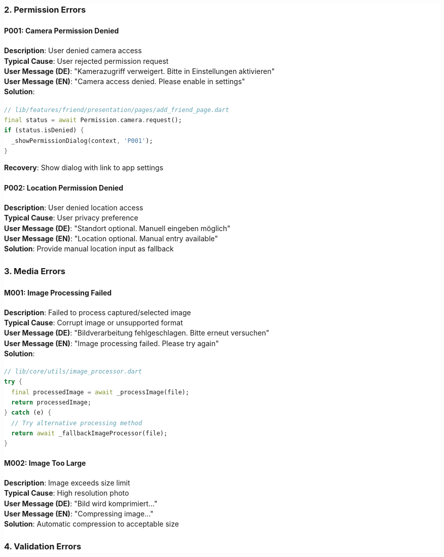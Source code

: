 ### 2. Permission Errors

#### P001: Camera Permission Denied
**Description**: User denied camera access  
**Typical Cause**: User rejected permission request  
**User Message (DE)**: "Kamerazugriff verweigert. Bitte in Einstellungen aktivieren"  
**User Message (EN)**: "Camera access denied. Please enable in settings"  
**Solution**:
```dart
// lib/features/friend/presentation/pages/add_friend_page.dart
final status = await Permission.camera.request();
if (status.isDenied) {
  _showPermissionDialog(context, 'P001');
}
```
**Recovery**: Show dialog with link to app settings

#### P002: Location Permission Denied
**Description**: User denied location access  
**Typical Cause**: User privacy preference  
**User Message (DE)**: "Standort optional. Manuell eingeben möglich"  
**User Message (EN)**: "Location optional. Manual entry available"  
**Solution**: Provide manual location input as fallback

### 3. Media Errors

#### M001: Image Processing Failed
**Description**: Failed to process captured/selected image  
**Typical Cause**: Corrupt image or unsupported format  
**User Message (DE)**: "Bildverarbeitung fehlgeschlagen. Bitte erneut versuchen"  
**User Message (EN)**: "Image processing failed. Please try again"  
**Solution**:
```dart
// lib/core/utils/image_processor.dart
try {
  final processedImage = await _processImage(file);
  return processedImage;
} catch (e) {
  // Try alternative processing method
  return await _fallbackImageProcessor(file);
}
```

#### M002: Image Too Large
**Description**: Image exceeds size limit  
**Typical Cause**: High resolution photo  
**User Message (DE)**: "Bild wird komprimiert..."  
**User Message (EN)**: "Compressing image..."  
**Solution**: Automatic compression to acceptable size

### 4. Validation Errors
